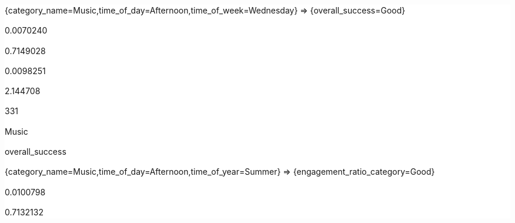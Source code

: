 <td style="text-align:left;width: 3cm; font-weight: bold;">

{category_name=Music,time_of_day=Afternoon,time_of_week=Wednesday} =\>
{overall_success=Good}
</td>

<td style="text-align:right;width: 2cm; ">

0.0070240
</td>

<td style="text-align:right;width: 2cm; ">

0.7149028
</td>

<td style="text-align:right;width: 2cm; ">

0.0098251
</td>

<td style="text-align:right;width: 2cm; ">

2.144708
</td>

<td style="text-align:right;width: 2cm; ">

331
</td>

<td style="text-align:left;width: 2cm; ">

Music
</td>

<td style="text-align:left;width: 2cm; ">

overall_success
</td>

</tr>

<tr>

<td style="text-align:left;width: 3cm; font-weight: bold;">

{category_name=Music,time_of_day=Afternoon,time_of_year=Summer} =\>
{engagement_ratio_category=Good}
</td>

<td style="text-align:right;width: 2cm; ">

0.0100798
</td>

<td style="text-align:right;width: 2cm; ">

0.7132132
</td>

<td style="text-align:right;width: 2cm; ">
